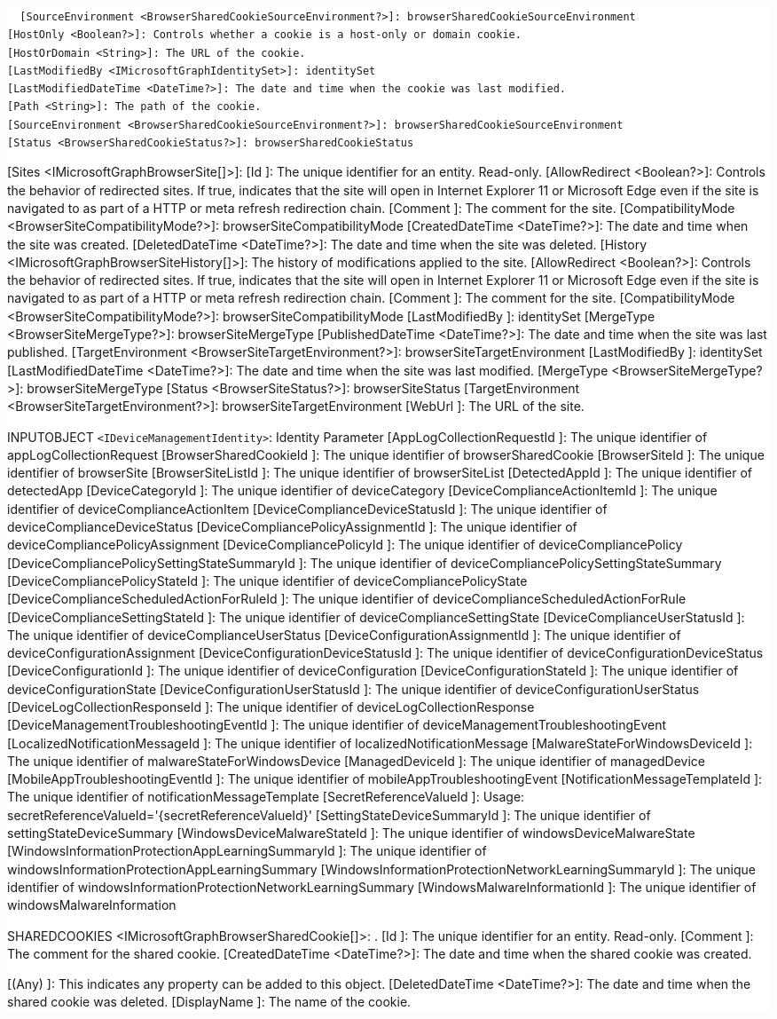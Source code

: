      [SourceEnvironment <BrowserSharedCookieSourceEnvironment?>]: browserSharedCookieSourceEnvironment
    [HostOnly <Boolean?>]: Controls whether a cookie is a host-only or domain cookie.
    [HostOrDomain <String>]: The URL of the cookie.
    [LastModifiedBy <IMicrosoftGraphIdentitySet>]: identitySet
    [LastModifiedDateTime <DateTime?>]: The date and time when the cookie was last modified.
    [Path <String>]: The path of the cookie.
    [SourceEnvironment <BrowserSharedCookieSourceEnvironment?>]: browserSharedCookieSourceEnvironment
    [Status <BrowserSharedCookieStatus?>]: browserSharedCookieStatus
  [Sites <IMicrosoftGraphBrowserSite[]>]: 
    [Id <String>]: The unique identifier for an entity.
Read-only.
    [AllowRedirect <Boolean?>]: Controls the behavior of redirected sites.
If true, indicates that the site will open in Internet Explorer 11 or Microsoft Edge even if the site is navigated to as part of a HTTP or meta refresh redirection chain.
    [Comment <String>]: The comment for the site.
    [CompatibilityMode <BrowserSiteCompatibilityMode?>]: browserSiteCompatibilityMode
    [CreatedDateTime <DateTime?>]: The date and time when the site was created.
    [DeletedDateTime <DateTime?>]: The date and time when the site was deleted.
    [History <IMicrosoftGraphBrowserSiteHistory[]>]: The history of modifications applied to the site.
      [AllowRedirect <Boolean?>]: Controls the behavior of redirected sites.
If true, indicates that the site will open in Internet Explorer 11 or Microsoft Edge even if the site is navigated to as part of a HTTP or meta refresh redirection chain.
      [Comment <String>]: The comment for the site.
      [CompatibilityMode <BrowserSiteCompatibilityMode?>]: browserSiteCompatibilityMode
      [LastModifiedBy <IMicrosoftGraphIdentitySet>]: identitySet
      [MergeType <BrowserSiteMergeType?>]: browserSiteMergeType
      [PublishedDateTime <DateTime?>]: The date and time when the site was last published.
      [TargetEnvironment <BrowserSiteTargetEnvironment?>]: browserSiteTargetEnvironment
    [LastModifiedBy <IMicrosoftGraphIdentitySet>]: identitySet
    [LastModifiedDateTime <DateTime?>]: The date and time when the site was last modified.
    [MergeType <BrowserSiteMergeType?>]: browserSiteMergeType
    [Status <BrowserSiteStatus?>]: browserSiteStatus
    [TargetEnvironment <BrowserSiteTargetEnvironment?>]: browserSiteTargetEnvironment
    [WebUrl <String>]: The URL of the site.

INPUTOBJECT `<IDeviceManagementIdentity>`: Identity Parameter
  [AppLogCollectionRequestId <String>]: The unique identifier of appLogCollectionRequest
  [BrowserSharedCookieId <String>]: The unique identifier of browserSharedCookie
  [BrowserSiteId <String>]: The unique identifier of browserSite
  [BrowserSiteListId <String>]: The unique identifier of browserSiteList
  [DetectedAppId <String>]: The unique identifier of detectedApp
  [DeviceCategoryId <String>]: The unique identifier of deviceCategory
  [DeviceComplianceActionItemId <String>]: The unique identifier of deviceComplianceActionItem
  [DeviceComplianceDeviceStatusId <String>]: The unique identifier of deviceComplianceDeviceStatus
  [DeviceCompliancePolicyAssignmentId <String>]: The unique identifier of deviceCompliancePolicyAssignment
  [DeviceCompliancePolicyId <String>]: The unique identifier of deviceCompliancePolicy
  [DeviceCompliancePolicySettingStateSummaryId <String>]: The unique identifier of deviceCompliancePolicySettingStateSummary
  [DeviceCompliancePolicyStateId <String>]: The unique identifier of deviceCompliancePolicyState
  [DeviceComplianceScheduledActionForRuleId <String>]: The unique identifier of deviceComplianceScheduledActionForRule
  [DeviceComplianceSettingStateId <String>]: The unique identifier of deviceComplianceSettingState
  [DeviceComplianceUserStatusId <String>]: The unique identifier of deviceComplianceUserStatus
  [DeviceConfigurationAssignmentId <String>]: The unique identifier of deviceConfigurationAssignment
  [DeviceConfigurationDeviceStatusId <String>]: The unique identifier of deviceConfigurationDeviceStatus
  [DeviceConfigurationId <String>]: The unique identifier of deviceConfiguration
  [DeviceConfigurationStateId <String>]: The unique identifier of deviceConfigurationState
  [DeviceConfigurationUserStatusId <String>]: The unique identifier of deviceConfigurationUserStatus
  [DeviceLogCollectionResponseId <String>]: The unique identifier of deviceLogCollectionResponse
  [DeviceManagementTroubleshootingEventId <String>]: The unique identifier of deviceManagementTroubleshootingEvent
  [LocalizedNotificationMessageId <String>]: The unique identifier of localizedNotificationMessage
  [MalwareStateForWindowsDeviceId <String>]: The unique identifier of malwareStateForWindowsDevice
  [ManagedDeviceId <String>]: The unique identifier of managedDevice
  [MobileAppTroubleshootingEventId <String>]: The unique identifier of mobileAppTroubleshootingEvent
  [NotificationMessageTemplateId <String>]: The unique identifier of notificationMessageTemplate
  [SecretReferenceValueId <String>]: Usage: secretReferenceValueId='{secretReferenceValueId}'
  [SettingStateDeviceSummaryId <String>]: The unique identifier of settingStateDeviceSummary
  [WindowsDeviceMalwareStateId <String>]: The unique identifier of windowsDeviceMalwareState
  [WindowsInformationProtectionAppLearningSummaryId <String>]: The unique identifier of windowsInformationProtectionAppLearningSummary
  [WindowsInformationProtectionNetworkLearningSummaryId <String>]: The unique identifier of windowsInformationProtectionNetworkLearningSummary
  [WindowsMalwareInformationId <String>]: The unique identifier of windowsMalwareInformation

SHAREDCOOKIES <IMicrosoftGraphBrowserSharedCookie[]>: .
  [Id <String>]: The unique identifier for an entity.
Read-only.
  [Comment <String>]: The comment for the shared cookie.
  [CreatedDateTime <DateTime?>]: The date and time when the shared cookie was created.

  [(Any) <Object>]: This indicates any property can be added to this object.
  [DeletedDateTime <DateTime?>]: The date and time when the shared cookie was deleted.
  [DisplayName <String>]: The name of the cookie.